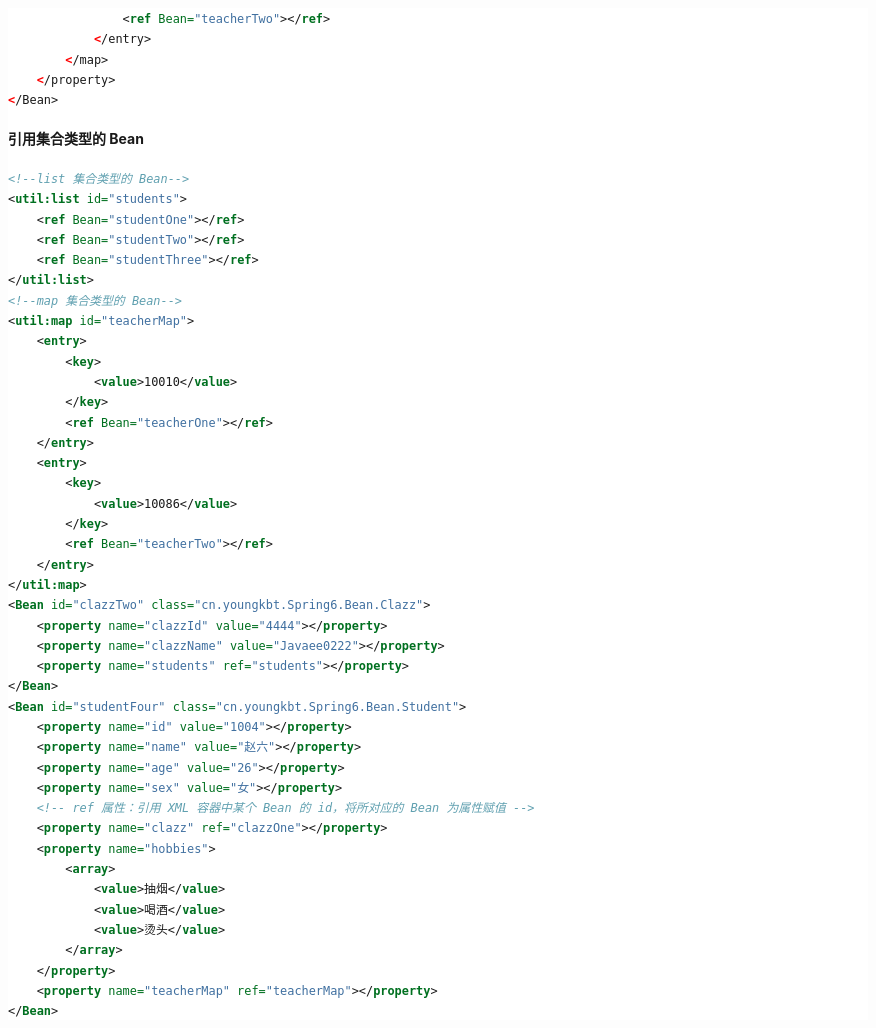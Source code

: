 ```xml
                <ref Bean="teacherTwo"></ref>
            </entry>
        </map>
    </property>
</Bean>
```

#### 引用集合类型的 Bean

```xml
<!--list 集合类型的 Bean-->
<util:list id="students">
    <ref Bean="studentOne"></ref>
    <ref Bean="studentTwo"></ref>
    <ref Bean="studentThree"></ref>
</util:list>
<!--map 集合类型的 Bean-->
<util:map id="teacherMap">
    <entry>
        <key>
            <value>10010</value>
        </key>
        <ref Bean="teacherOne"></ref>
    </entry>
    <entry>
        <key>
            <value>10086</value>
        </key>
        <ref Bean="teacherTwo"></ref>
    </entry>
</util:map>
<Bean id="clazzTwo" class="cn.youngkbt.Spring6.Bean.Clazz">
    <property name="clazzId" value="4444"></property>
    <property name="clazzName" value="Javaee0222"></property>
    <property name="students" ref="students"></property>
</Bean>
<Bean id="studentFour" class="cn.youngkbt.Spring6.Bean.Student">
    <property name="id" value="1004"></property>
    <property name="name" value="赵六"></property>
    <property name="age" value="26"></property>
    <property name="sex" value="女"></property>
    <!-- ref 属性：引用 XML 容器中某个 Bean 的 id，将所对应的 Bean 为属性赋值 -->
    <property name="clazz" ref="clazzOne"></property>
    <property name="hobbies">
        <array>
            <value>抽烟</value>
            <value>喝酒</value>
            <value>烫头</value>
        </array>
    </property>
    <property name="teacherMap" ref="teacherMap"></property>
</Bean>
```

